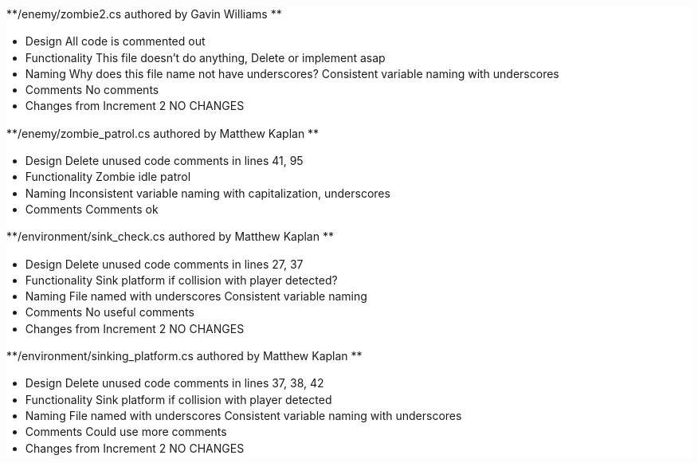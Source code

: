 **/enemy/zombie2.cs authored by Gavin Williams
**
- Design
All code is commented out
- Functionality
This file doesn’t do anything, Delete or implement asap
- Naming
Why does this file name not have underscores?
Consistent variable naming with underscores
- Comments
No comments
- Changes from Increment 2
NO CHANGES

**/enemy/zombie_patrol.cs authored by Matthew Kaplan
**
- Design
Delete unused code comments in lines 41, 95
- Functionality
Zombie idle patrol
- Naming
Inconsistent variable naming with capitalization, underscores
- Comments
Comments ok

**/environment/sink_check.cs authored by Matthew Kaplan
**
- Design
Delete unused code comments in lines 27, 37
- Functionality
Sink platform if collision with player detected?
- Naming
File named with underscores
Consistent variable naming
- Comments
No useful comments
- Changes from Increment 2
NO CHANGES

**/environment/sinking_platform.cs authored by Matthew Kaplan
**
- Design
Delete unused code comments in lines 37, 38, 42
- Functionality
Sink platform if collision with player detected
- Naming
File named with underscores
Consistent variable naming with underscores
- Comments
Could use more comments
- Changes from Increment 2
NO CHANGES
